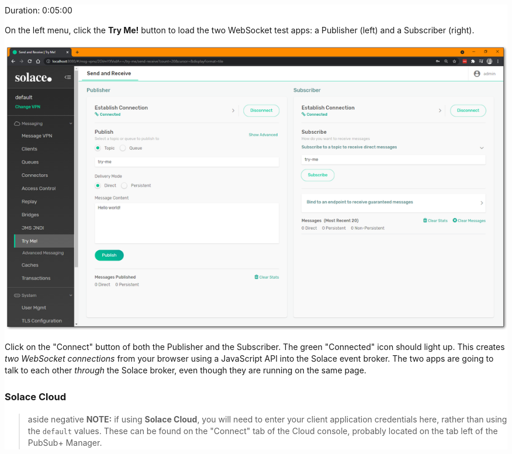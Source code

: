 Duration: 0:05:00

On the left menu, click the **Try Me!** button to load the two WebSocket test apps: a Publisher (left) and a Subscriber (right).

![picture](img/try-me.png)


Click on the "Connect" button of both the Publisher and the Subscriber.  The green "Connected" icon should light up. This creates _two WebSocket connections_ from your browser using a JavaScript API into the Solace event broker. The two apps are going to talk to each other _through_ the Solace broker, even though they are running on the same page.


### Solace Cloud

> aside negative
> **NOTE:** if using **Solace Cloud**, you will need to enter your client application credentials here, rather than using the `default` values.  These can be found on the "Connect" tab of the Cloud console, probably located on the tab left of the PubSub+ Manager.
